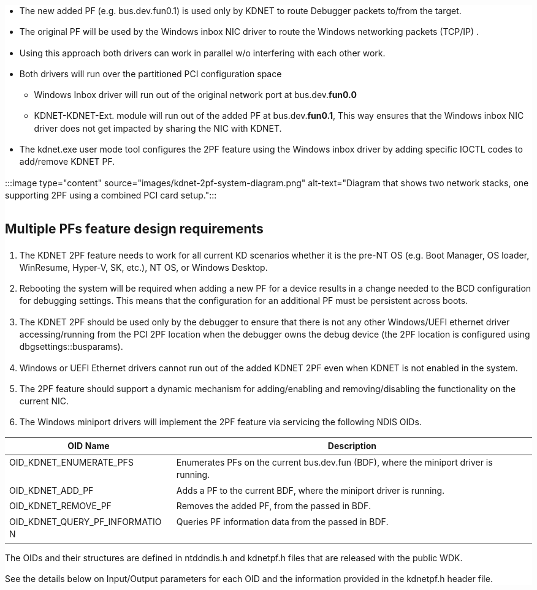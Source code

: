 - The new added PF (e.g. bus.dev.fun0.1) is used only by KDNET to route Debugger packets to/from the target.

- The original PF will be used by the Windows inbox NIC driver to route the Windows networking packets (TCP/IP) .

- Using this approach both drivers can work in parallel w/o interfering with each other work.

- Both drivers will run over the partitioned PCI configuration space

    - Windows Inbox driver will run out of the original network port at bus.dev.**fun0.0**

    - KDNET-KDNET-Ext. module will run out of the added PF at bus.dev.**fun0.1**, This way ensures that the Windows inbox NIC driver does not get impacted by sharing the NIC with KDNET.

- The kdnet.exe user mode tool configures the 2PF feature using the Windows inbox driver by adding specific IOCTL codes to add/remove KDNET PF.

:::image type="content" source="images/kdnet-2pf-system-diagram.png" alt-text="Diagram that shows two network stacks, one supporting 2PF using a combined PCI card setup.":::

## Multiple PFs feature design requirements

1. The KDNET 2PF feature needs to work for all current KD scenarios whether it is the pre-NT OS (e.g. Boot Manager, OS loader, WinResume, Hyper-V, SK, etc.), NT OS, or Windows Desktop.

2. Rebooting the system will be required when adding a new PF for a device results in a change needed to the BCD configuration for  debugging settings. This means that the configuration for an additional PF must be persistent across boots.

3. The KDNET 2PF should be used only by the debugger to ensure that there is not any other Windows/UEFI ethernet driver
accessing/running from the PCI 2PF location when the debugger owns the debug device (the 2PF location is configured using dbgsettings::busparams).

4. Windows or UEFI Ethernet drivers cannot run out of the added KDNET 2PF even when KDNET is not enabled in the system.

5. The 2PF feature should support a dynamic mechanism for adding/enabling and removing/disabling the functionality on the
current NIC.

6. The Windows miniport drivers will implement the 2PF feature via servicing the following NDIS OIDs.

|  OID Name | Description |
|-----------|-------------|
| OID_KDNET_ENUMERATE_PFS | Enumerates PFs on the current bus.dev.fun (BDF), where the miniport driver is running. |
 OID_KDNET_ADD_PF | Adds a PF to the current BDF, where the miniport  driver is running. |
 OID_KDNET_REMOVE_PF | Removes the added PF, from the passed in BDF. |
 OID_KDNET_QUERY_PF_INFORMATION | Queries PF information data from the passed in BDF.  |

   The OIDs and their structures are defined in ntddndis.h and kdnetpf.h files that are released with the public WDK.

   See the details below on Input/Output parameters for each OID and the information provided in the kdnetpf.h header file.
